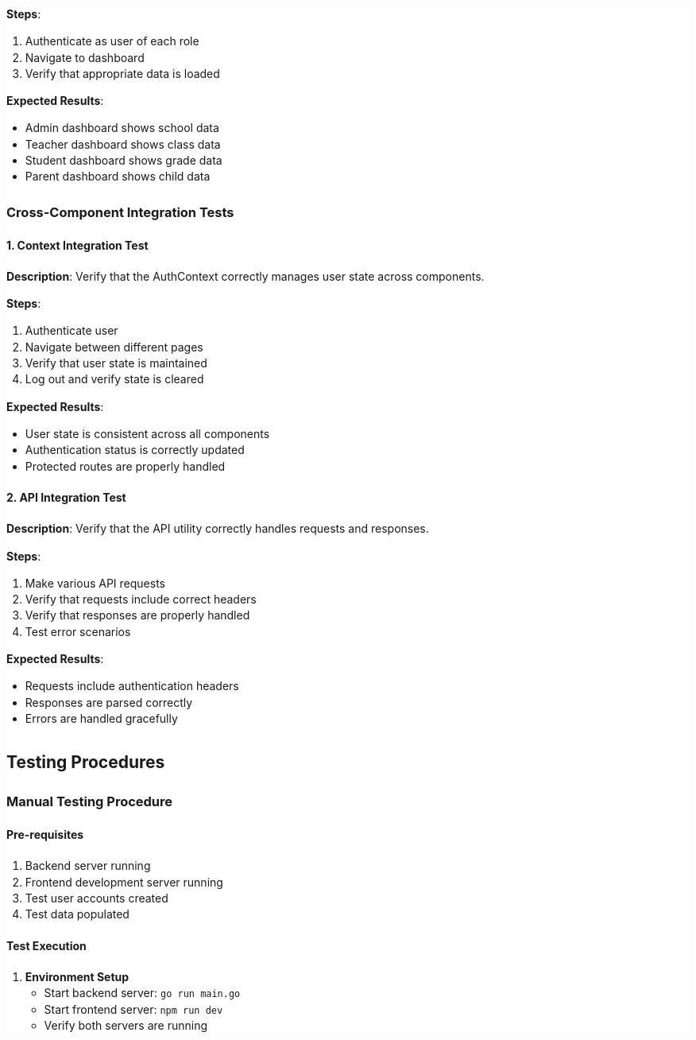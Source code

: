 **Steps**:
1. Authenticate as user of each role
2. Navigate to dashboard
3. Verify that appropriate data is loaded

**Expected Results**:
- Admin dashboard shows school data
- Teacher dashboard shows class data
- Student dashboard shows grade data
- Parent dashboard shows child data

### Cross-Component Integration Tests

#### 1. Context Integration Test
**Description**: Verify that the AuthContext correctly manages user state across components.

**Steps**:
1. Authenticate user
2. Navigate between different pages
3. Verify that user state is maintained
4. Log out and verify state is cleared

**Expected Results**:
- User state is consistent across all components
- Authentication status is correctly updated
- Protected routes are properly handled

#### 2. API Integration Test
**Description**: Verify that the API utility correctly handles requests and responses.

**Steps**:
1. Make various API requests
2. Verify that requests include correct headers
3. Verify that responses are properly handled
4. Test error scenarios

**Expected Results**:
- Requests include authentication headers
- Responses are parsed correctly
- Errors are handled gracefully

## Testing Procedures

### Manual Testing Procedure

#### Pre-requisites
1. Backend server running
2. Frontend development server running
3. Test user accounts created
4. Test data populated

#### Test Execution
1. **Environment Setup**
   - Start backend server: `go run main.go`
   - Start frontend server: `npm run dev`
   - Verify both servers are running
